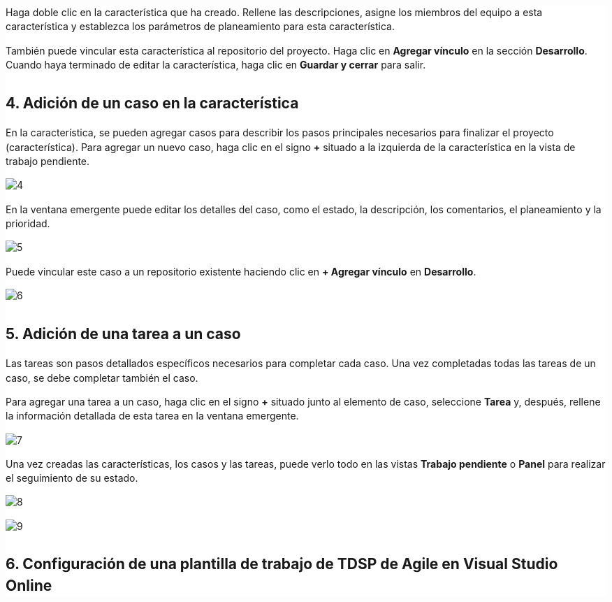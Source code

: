 Haga doble clic en la característica que ha creado. Rellene las descripciones, asigne los miembros del equipo a esta característica y establezca los parámetros de planeamiento para esta característica. 

También puede vincular esta característica al repositorio del proyecto. Haga clic en **Agregar vínculo** en la sección **Desarrollo**. Cuando haya terminado de editar la característica, haga clic en **Guardar y cerrar** para salir.


## 4. <a name='AddStoryunderfeature-4'></a>Adición de un caso en la característica 

En la característica, se pueden agregar casos para describir los pasos principales necesarios para finalizar el proyecto (característica). Para agregar un nuevo caso, haga clic en el signo **+** situado a la izquierda de la característica en la vista de trabajo pendiente.  

![4](https://s3.amazonaws.com/bigdatamx/4-sprint-add-story.png)

En la ventana emergente puede editar los detalles del caso, como el estado, la descripción, los comentarios, el planeamiento y la prioridad.

![5](https://s3.amazonaws.com/bigdatamx/5-sprint-edit-story.png)

Puede vincular este caso a un repositorio existente haciendo clic en **+ Agregar vínculo** en **Desarrollo**. 

![6](https://s3.amazonaws.com/bigdatamx/6-sprint-link-existing-branch.png)


## 5. <a name='AddTaskunderstory-5'></a>Adición de una tarea a un caso 

Las tareas son pasos detallados específicos necesarios para completar cada caso. Una vez completadas todas las tareas de un caso, se debe completar también el caso. 

Para agregar una tarea a un caso, haga clic en el signo **+** situado junto al elemento de caso, seleccione **Tarea** y, después, rellene la información detallada de esta tarea en la ventana emergente.

![7](https://s3.amazonaws.com/bigdatamx/7-sprint-add-task.png)

Una vez creadas las características, los casos y las tareas, puede verlo todo en las vistas **Trabajo pendiente** o **Panel** para realizar el seguimiento de su estado.

![8](https://s3.amazonaws.com/bigdatamx/8-sprint-backlog-view.png)

![9](https://s3.amazonaws.com/bigdatamx/9-link-to-a-new-branch.png)


## 6. <a name='set-up-agile-dsp-6'></a> Configuración de una plantilla de trabajo de TDSP de Agile en Visual Studio Online
